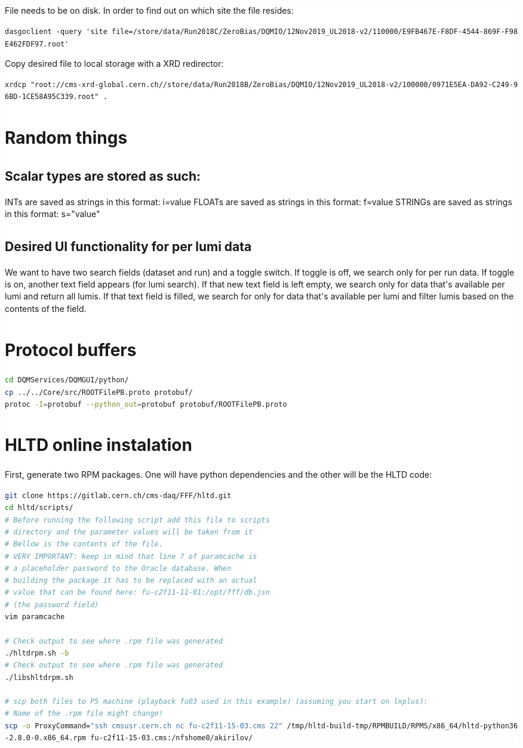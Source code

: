 File needs to be on disk. In order to find out on which site the file resides:

`dasgoclient -query 'site file=/store/data/Run2018C/ZeroBias/DQMIO/12Nov2019_UL2018-v2/110000/E9FB467E-F8DF-4544-869F-F98E462FDF97.root'`

Copy desired file to local storage with a XRD redirector:

`xrdcp "root://cms-xrd-global.cern.ch//store/data/Run2018B/ZeroBias/DQMIO/12Nov2019_UL2018-v2/100000/0971E5EA-DA92-C249-96BD-1CE58A95C339.root" .`


# Random things

## Scalar types are stored as such:

INTs are saved as strings in this format: <objectName>i=value</objectName>
FLOATs are saved as strings in this format: <objectName>f=value</objectName>
STRINGs are saved as strings in this format: <objectName>s="value"</objectName>


## Desired UI functionality for per lumi data

We want to have two search fields (dataset and run) and a toggle switch. If toggle is off, we search only for per run data. If toggle is on, another text field appears (for lumi search). If that new text field is left empty, we search only for data that's available per lumi and return all lumis. If that text field is filled, we search for only for data that's available per lumi and filter lumis based on the contents of the field.

# Protocol buffers

``` bash
cd DQMServices/DQMGUI/python/
cp ../../Core/src/ROOTFilePB.proto protobuf/
protoc -I=protobuf --python_out=protobuf protobuf/ROOTFilePB.proto
```

# HLTD online instalation

First, generate two RPM packages. One will have python dependencies and the other will be the HLTD code:

``` bash
git clone https://gitlab.cern.ch/cms-daq/FFF/hltd.git
cd hltd/scripts/
# Before running the following script add this file to scripts
# directory and the parameter values will be taken from it
# Bellow is the contents of the file.
# VERY IMPORTANT: keep in mind that line 7 of paramcache is
# a placeholder password to the Oracle database. When
# building the package it has to be replaced with an actual
# value that can be found here: fu-c2f11-11-01:/opt/fff/db.jsn
# (the password field)
vim paramcache

# Check output to see where .rpm file was generated
./hltdrpm.sh -b
# Check output to see where .rpm file was generated
./libshltdrpm.sh

# scp both files to P5 machine (playback fu03 used in this example) (assuming you start on lxplus):
# Name of the .rpm file might change!
scp -o ProxyCommand="ssh cmsusr.cern.ch nc fu-c2f11-15-03.cms 22" /tmp/hltd-build-tmp/RPMBUILD/RPMS/x86_64/hltd-python36-2.8.0-0.x86_64.rpm fu-c2f11-15-03.cms:/nfshome0/akirilov/
```